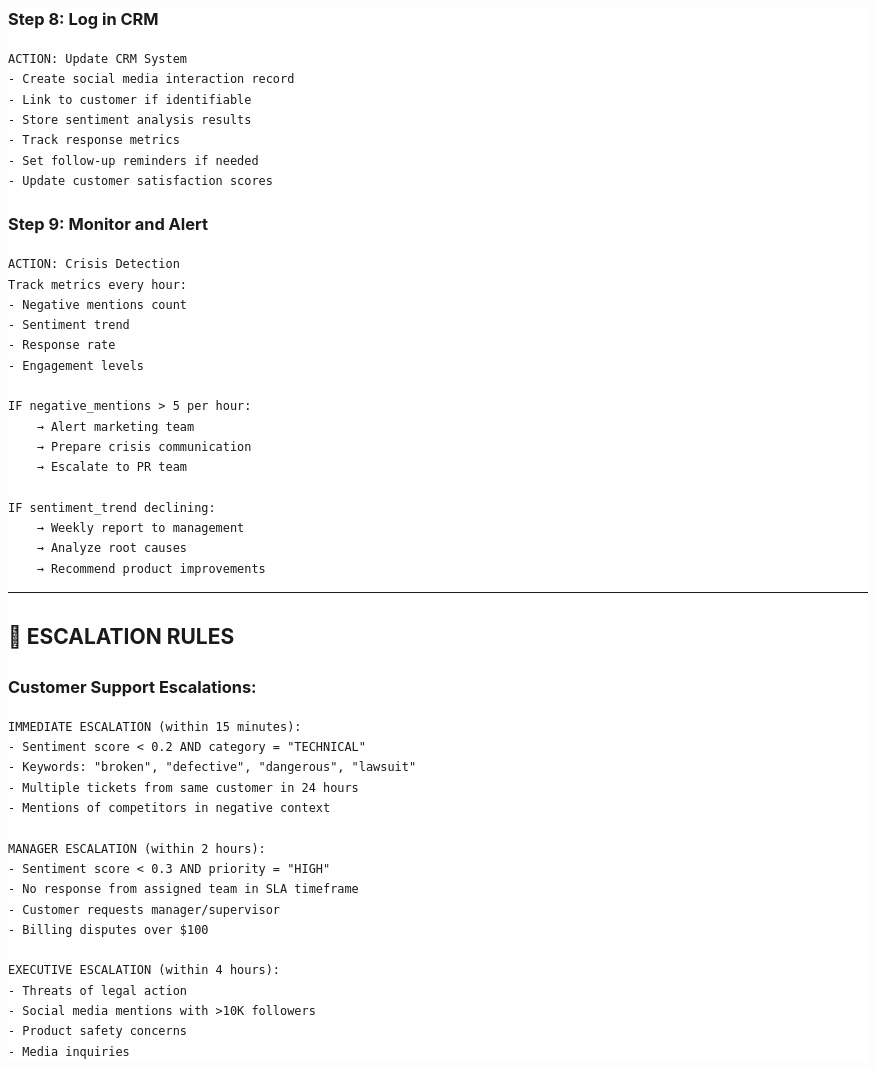 ### **Step 8: Log in CRM**
```
ACTION: Update CRM System
- Create social media interaction record
- Link to customer if identifiable
- Store sentiment analysis results
- Track response metrics
- Set follow-up reminders if needed
- Update customer satisfaction scores
```

### **Step 9: Monitor and Alert**
```
ACTION: Crisis Detection
Track metrics every hour:
- Negative mentions count
- Sentiment trend
- Response rate
- Engagement levels

IF negative_mentions > 5 per hour:
    → Alert marketing team
    → Prepare crisis communication
    → Escalate to PR team

IF sentiment_trend declining:
    → Weekly report to management
    → Analyze root causes
    → Recommend product improvements
```

---

## 🚨 **ESCALATION RULES**

### **Customer Support Escalations:**
```
IMMEDIATE ESCALATION (within 15 minutes):
- Sentiment score < 0.2 AND category = "TECHNICAL"
- Keywords: "broken", "defective", "dangerous", "lawsuit"
- Multiple tickets from same customer in 24 hours
- Mentions of competitors in negative context

MANAGER ESCALATION (within 2 hours):
- Sentiment score < 0.3 AND priority = "HIGH"
- No response from assigned team in SLA timeframe
- Customer requests manager/supervisor
- Billing disputes over $100

EXECUTIVE ESCALATION (within 4 hours):
- Threats of legal action
- Social media mentions with >10K followers
- Product safety concerns
- Media inquiries
```
